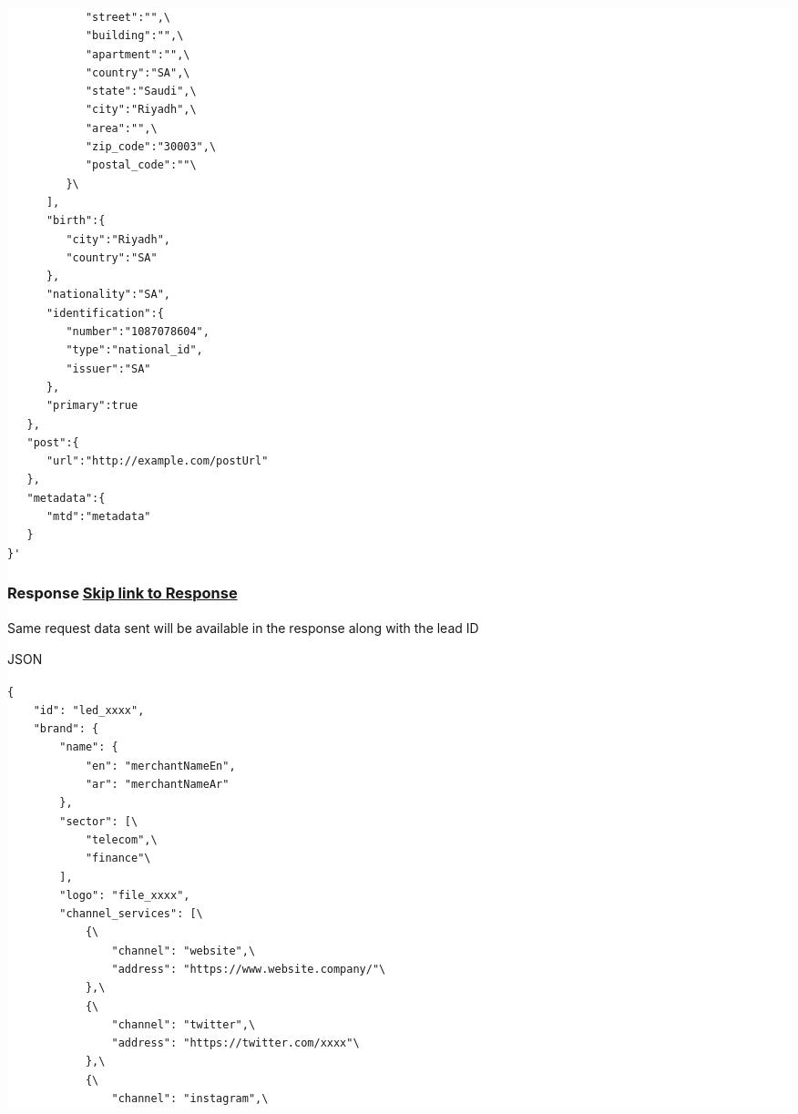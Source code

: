 ```rdmd-code lang-curl theme-light
            "street":"",\
            "building":"",\
            "apartment":"",\
            "country":"SA",\
            "state":"Saudi",\
            "city":"Riyadh",\
            "area":"",\
            "zip_code":"30003",\
            "postal_code":""\
         }\
      ],
      "birth":{
         "city":"Riyadh",
         "country":"SA"
      },
      "nationality":"SA",
      "identification":{
         "number":"1087078604",
         "type":"national_id",
         "issuer":"SA"
      },
      "primary":true
   },
   "post":{
      "url":"http://example.com/postUrl"
   },
   "metadata":{
      "mtd":"metadata"
   }
}'

```

### Response   [Skip link to Response](https://developers.tap.company/reference/lead\#response)

Same request data sent will be available in the response along with the lead ID

JSON

```rdmd-code lang-json theme-light
{
	"id": "led_xxxx",
	"brand": {
		"name": {
			"en": "merchantNameEn",
			"ar": "merchantNameAr"
		},
		"sector": [\
			"telecom",\
			"finance"\
		],
		"logo": "file_xxxx",
		"channel_services": [\
			{\
				"channel": "website",\
				"address": "https://www.website.company/"\
			},\
			{\
				"channel": "twitter",\
				"address": "https://twitter.com/xxxx"\
			},\
			{\
				"channel": "instagram",\
```